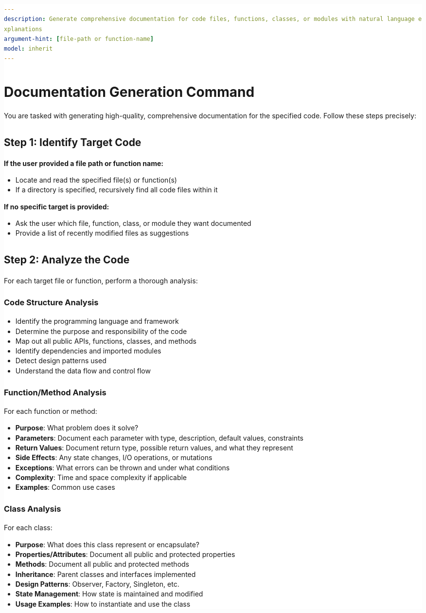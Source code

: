 ```yaml
---
description: Generate comprehensive documentation for code files, functions, classes, or modules with natural language explanations
argument-hint: [file-path or function-name]
model: inherit
---
```


# Documentation Generation Command

You are tasked with generating high-quality, comprehensive documentation for the specified code. Follow these steps precisely:

## Step 1: Identify Target Code

**If the user provided a file path or function name:**
- Locate and read the specified file(s) or function(s)
- If a directory is specified, recursively find all code files within it

**If no specific target is provided:**
- Ask the user which file, function, class, or module they want documented
- Provide a list of recently modified files as suggestions

## Step 2: Analyze the Code

For each target file or function, perform a thorough analysis:

### Code Structure Analysis
- Identify the programming language and framework
- Determine the purpose and responsibility of the code
- Map out all public APIs, functions, classes, and methods
- Identify dependencies and imported modules
- Detect design patterns used
- Understand the data flow and control flow

### Function/Method Analysis
For each function or method:
- **Purpose**: What problem does it solve?
- **Parameters**: Document each parameter with type, description, default values, constraints
- **Return Values**: Document return type, possible return values, and what they represent
- **Side Effects**: Any state changes, I/O operations, or mutations
- **Exceptions**: What errors can be thrown and under what conditions
- **Complexity**: Time and space complexity if applicable
- **Examples**: Common use cases

### Class Analysis
For each class:
- **Purpose**: What does this class represent or encapsulate?
- **Properties/Attributes**: Document all public and protected properties
- **Methods**: Document all public and protected methods
- **Inheritance**: Parent classes and interfaces implemented
- **Design Patterns**: Observer, Factory, Singleton, etc.
- **State Management**: How state is maintained and modified
- **Usage Examples**: How to instantiate and use the class
